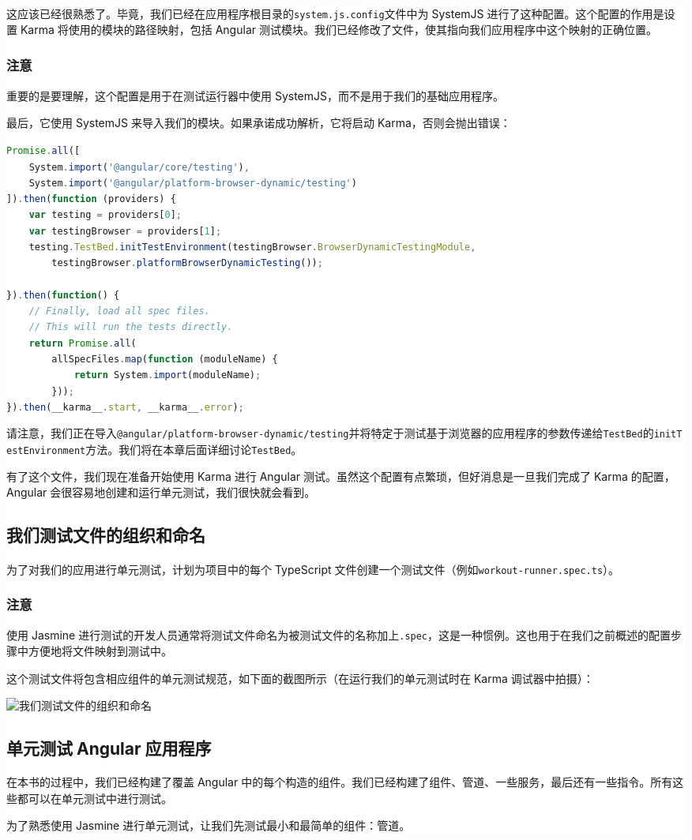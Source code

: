 这应该已经很熟悉了。毕竟，我们已经在应用程序根目录的`system.js.config`文件中为 SystemJS 进行了这种配置。这个配置的作用是设置 Karma 将使用的模块的路径映射，包括 Angular 测试模块。我们已经修改了文件，使其指向我们应用程序中这个映射的正确位置。

### 注意

重要的是要理解，这个配置是用于在测试运行器中使用 SystemJS，而不是用于我们的基础应用程序。

最后，它使用 SystemJS 来导入我们的模块。如果承诺成功解析，它将启动 Karma，否则会抛出错误：

```ts
Promise.all([ 
    System.import('@angular/core/testing'), 
    System.import('@angular/platform-browser-dynamic/testing') 
]).then(function (providers) { 
    var testing = providers[0]; 
    var testingBrowser = providers[1]; 
    testing.TestBed.initTestEnvironment(testingBrowser.BrowserDynamicTestingModule, 
        testingBrowser.platformBrowserDynamicTesting()); 

}).then(function() { 
    // Finally, load all spec files. 
    // This will run the tests directly. 
    return Promise.all( 
        allSpecFiles.map(function (moduleName) { 
            return System.import(moduleName); 
        })); 
}).then(__karma__.start, __karma__.error); 

```

请注意，我们正在导入`@angular/platform-browser-dynamic/testing`并将特定于测试基于浏览器的应用程序的参数传递给`TestBed`的`initTestEnvironment`方法。我们将在本章后面详细讨论`TestBed`。

有了这个文件，我们现在准备开始使用 Karma 进行 Angular 测试。虽然这个配置有点繁琐，但好消息是一旦我们完成了 Karma 的配置，Angular 会很容易地创建和运行单元测试，我们很快就会看到。

## 我们测试文件的组织和命名

为了对我们的应用进行单元测试，计划为项目中的每个 TypeScript 文件创建一个测试文件（例如`workout-runner.spec.ts`）。

### 注意

使用 Jasmine 进行测试的开发人员通常将测试文件命名为被测试文件的名称加上`.spec`，这是一种惯例。这也用于在我们之前概述的配置步骤中方便地将文件映射到测试中。

这个测试文件将包含相应组件的单元测试规范，如下面的截图所示（在运行我们的单元测试时在 Karma 调试器中拍摄）：

![我们测试文件的组织和命名](https://github.com/OpenDocCN/freelearn-angular-zh/raw/master/docs/ng2-ex/img/image00402.jpeg)

## 单元测试 Angular 应用程序

在本书的过程中，我们已经构建了覆盖 Angular 中的每个构造的组件。我们已经构建了组件、管道、一些服务，最后还有一些指令。所有这些都可以在单元测试中进行测试。

为了熟悉使用 Jasmine 进行单元测试，让我们先测试最小和最简单的组件：管道。
